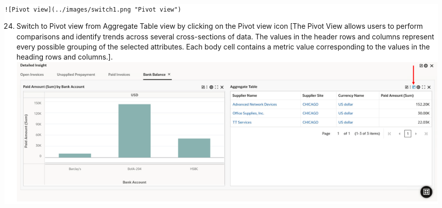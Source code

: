     ![Pivot view](../images/switch1.png "Pivot view")
24. Switch to Pivot view from Aggregate Table view by clicking on the Pivot view icon [The Pivot View allows users to perform comparisons and identify trends across several cross-sections of data. The values in the header rows and columns represent every possible grouping of the selected attributes. Each body cell contains a metric value corresponding to the values in the heading rows and columns.].
    ![Pivot view](../images/switch.png "Pivot view")